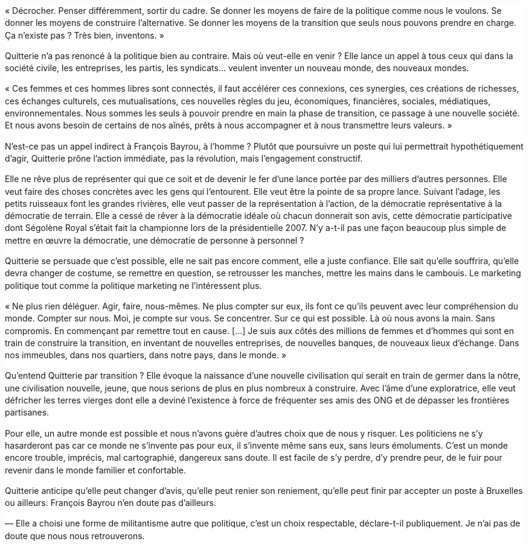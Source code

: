 « Décrocher. Penser différemment, sortir du cadre. Se donner les moyens de faire de la politique comme nous le voulons. Se donner les moyens de construire l’alternative. Se donner les moyens de la transition que seuls nous pouvons prendre en charge. Ça n’existe pas ? Très bien, inventons. »

Quitterie n’a pas renoncé à la politique bien au contraire. Mais où veut-elle en venir ? Elle lance un appel à tous ceux qui dans la société civile, les entreprises, les partis, les syndicats… veulent inventer un nouveau monde, des nouveaux mondes.

« Ces femmes et ces hommes libres sont connectés, il faut accélérer ces connexions, ces synergies, ces créations de richesses, ces échanges culturels, ces mutualisations, ces nouvelles règles du jeu, économiques, financières, sociales, médiatiques, environnementales. Nous sommes les seuls à pouvoir prendre en main la phase de transition, ce passage à une nouvelle société. Et nous avons besoin de certains de nos aînés, prêts à nous accompagner et à nous transmettre leurs valeurs. »

N’est-ce pas un appel indirect à François Bayrou, à l’homme ? Plutôt que poursuivre un poste qui lui permettrait hypothétiquement d’agir, Quitterie prône l’action immédiate, pas la révolution, mais l’engagement constructif.

Elle ne rêve plus de représenter qui que ce soit et de devenir le fer d’une lance portée par des milliers d’autres personnes. Elle veut faire des choses concrètes avec les gens qui l’entourent. Elle veut être la pointe de sa propre lance. Suivant l’adage, les petits ruisseaux font les grandes rivières, elle veut passer de la représentation à l’action, de la démocratie représentative à la démocratie de terrain. Elle a cessé de rêver à la démocratie idéale où chacun donnerait son avis, cette démocratie participative dont Ségolène Royal s’était fait la championne lors de la présidentielle 2007. N’y a-t-il pas une façon beaucoup plus simple de mettre en œuvre la démocratie, une démocratie de personne à personnel ?

Quitterie se persuade que c’est possible, elle ne sait pas encore comment, elle a juste confiance. Elle sait qu’elle souffrira, qu’elle devra changer de costume, se remettre en question, se retrousser les manches, mettre les mains dans le cambouis. Le marketing politique tout comme la politique marketing ne l’intéressent plus.

« Ne plus rien déléguer. Agir, faire, nous-mêmes. Ne plus compter sur eux, ils font ce qu’ils peuvent avec leur compréhension du monde. Compter sur nous. Moi, je compte sur vous. Se concentrer. Sur ce qui est possible. Là où nous avons la main. Sans compromis. En commençant par remettre tout en cause. \[…\] Je suis aux côtés des millions de femmes et d’hommes qui sont en train de construire la transition, en inventant de nouvelles entreprises, de nouvelles banques, de nouveaux lieux d’échange. Dans nos immeubles, dans nos quartiers, dans notre pays, dans le monde. »

Qu’entend Quitterie par transition ? Elle évoque la naissance d’une nouvelle civilisation qui serait en train de germer dans la nôtre, une civilisation nouvelle, jeune, que nous serions de plus en plus nombreux à construire. Avec l’âme d’une exploratrice, elle veut défricher les terres vierges dont elle a deviné l’existence à force de fréquenter ses amis des ONG et de dépasser les frontières partisanes.

Pour elle, un autre monde est possible et nous n’avons guère d’autres choix que de nous y risquer. Les politiciens ne s’y hasarderont pas car ce monde ne s’invente pas pour eux, il s’invente même sans eux, sans leurs émoluments. C’est un monde encore trouble, imprécis, mal cartographié, dangereux sans doute. Il est facile de s’y perdre, d’y prendre peur, de le fuir pour revenir dans le monde familier et confortable.

Quitterie anticipe qu’elle peut changer d’avis, qu’elle peut renier son reniement, qu’elle peut finir par accepter un poste à Bruxelles ou ailleurs. François Bayrou n’en doute pas d’ailleurs.

— Elle a choisi une forme de militantisme autre que politique, c’est un choix respectable, déclare-t-il publiquement. Je n’ai pas de doute que nous nous retrouverons.
